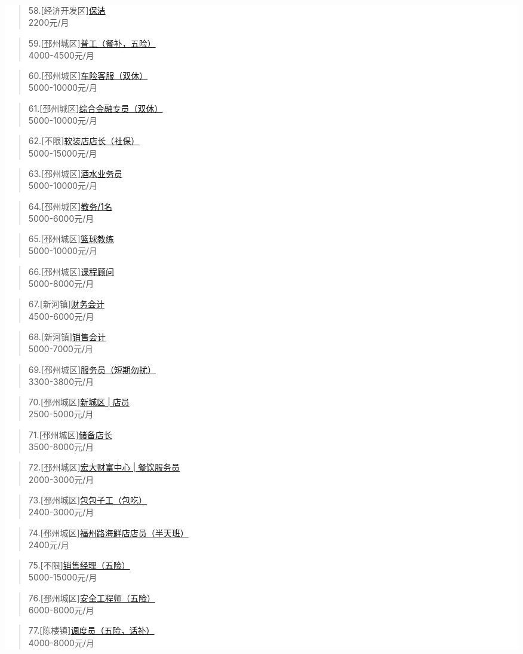 >58.[经济开发区][保洁](https://www.pizhouzhipin.com/job/30379)<br>
>2200元/月

>59.[邳州城区][普工（餐补，五险）](https://www.pizhouzhipin.com/job/16879)<br>
>4000-4500元/月

>60.[邳州城区][车险客服（双休）](https://www.pizhouzhipin.com/job/27599)<br>
>5000-10000元/月

>61.[邳州城区][综合金融专员（双休）](https://www.pizhouzhipin.com/job/27600)<br>
>5000-10000元/月

>62.[不限][软装店店长（社保）](https://www.pizhouzhipin.com/job/30126)<br>
>5000-15000元/月

>63.[邳州城区][酒水业务员](https://www.pizhouzhipin.com/job/28292)<br>
>5000-10000元/月

>64.[邳州城区][教务/1名](https://www.pizhouzhipin.com/job/30215)<br>
>5000-6000元/月

>65.[邳州城区][篮球教练](https://www.pizhouzhipin.com/job/30211)<br>
>5000-10000元/月

>66.[邳州城区][课程顾问](https://www.pizhouzhipin.com/job/30210)<br>
>5000-8000元/月

>67.[新河镇][财务会计](https://www.pizhouzhipin.com/job/30341)<br>
>4500-6000元/月

>68.[新河镇][销售会计](https://www.pizhouzhipin.com/job/30342)<br>
>5000-7000元/月

>69.[邳州城区][服务员（短期勿扰）](https://www.pizhouzhipin.com/job/30138)<br>
>3300-3800元/月

>70.[邳州城区][新城区 | 店员](https://www.pizhouzhipin.com/job/24564)<br>
>2500-5000元/月

>71.[邳州城区][储备店长](https://www.pizhouzhipin.com/job/14510)<br>
>3500-8000元/月

>72.[邳州城区][宏大财富中心 | 餐饮服务员](https://www.pizhouzhipin.com/job/20582)<br>
>2000-3000元/月

>73.[邳州城区][包包子工（包吃）](https://www.pizhouzhipin.com/job/19808)<br>
>2400-3000元/月

>74.[邳州城区][福州路海鲜店店员（半天班）](https://www.pizhouzhipin.com/job/29538)<br>
>2400元/月

>75.[不限][销售经理（五险）](https://www.pizhouzhipin.com/job/25237)<br>
>5000-15000元/月

>76.[邳州城区][安全工程师（五险）](https://www.pizhouzhipin.com/job/25238)<br>
>6000-8000元/月

>77.[陈楼镇][调度员（五险，话补）](https://www.pizhouzhipin.com/job/24655)<br>
>4000-8000元/月
